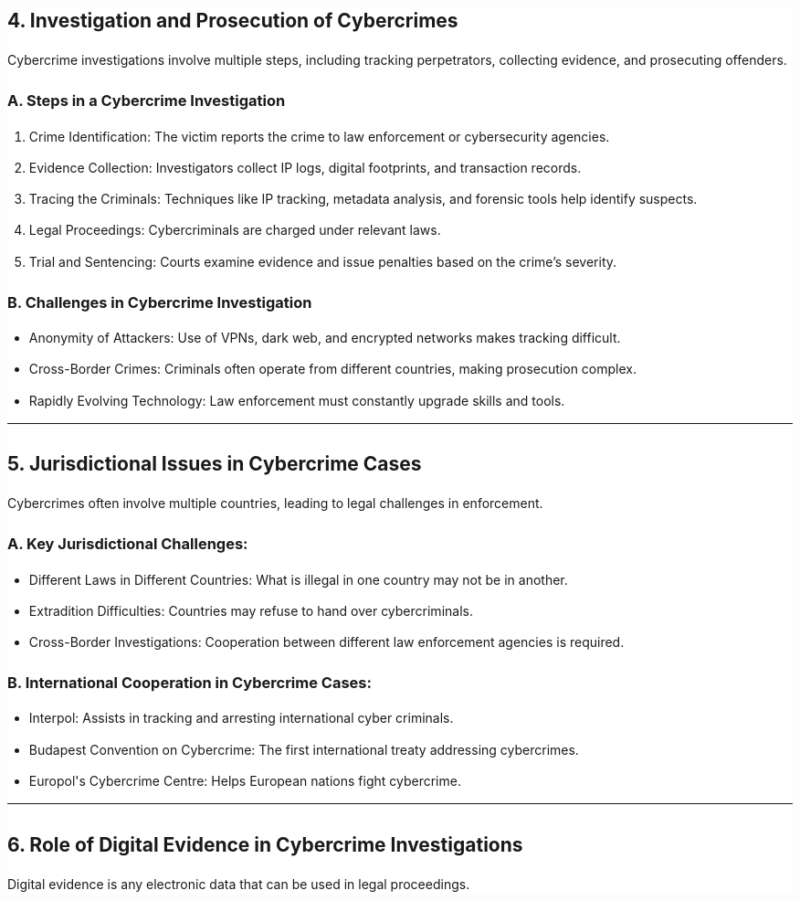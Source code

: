 ## 4. Investigation and Prosecution of Cybercrimes

Cybercrime investigations involve multiple steps, including tracking perpetrators, collecting evidence, and prosecuting offenders.

### A. Steps in a Cybercrime Investigation

1. Crime Identification: The victim reports the crime to law enforcement or cybersecurity agencies.
    
2. Evidence Collection: Investigators collect IP logs, digital footprints, and transaction records.
    
3. Tracing the Criminals: Techniques like IP tracking, metadata analysis, and forensic tools help identify suspects.
    
4. Legal Proceedings: Cybercriminals are charged under relevant laws.
    
5. Trial and Sentencing: Courts examine evidence and issue penalties based on the crime’s severity.
    

### B. Challenges in Cybercrime Investigation

- Anonymity of Attackers: Use of VPNs, dark web, and encrypted networks makes tracking difficult.
    
- Cross-Border Crimes: Criminals often operate from different countries, making prosecution complex.
    
- Rapidly Evolving Technology: Law enforcement must constantly upgrade skills and tools.
    

---

## 5. Jurisdictional Issues in Cybercrime Cases

Cybercrimes often involve multiple countries, leading to legal challenges in enforcement.

### A. Key Jurisdictional Challenges:

- Different Laws in Different Countries: What is illegal in one country may not be in another.
    
- Extradition Difficulties: Countries may refuse to hand over cybercriminals.
    
- Cross-Border Investigations: Cooperation between different law enforcement agencies is required.
    

### B. International Cooperation in Cybercrime Cases:

- Interpol: Assists in tracking and arresting international cyber criminals.
    
- Budapest Convention on Cybercrime: The first international treaty addressing cybercrimes.
    
- Europol's Cybercrime Centre: Helps European nations fight cybercrime.
    

---

## 6. Role of Digital Evidence in Cybercrime Investigations

Digital evidence is any electronic data that can be used in legal proceedings.
